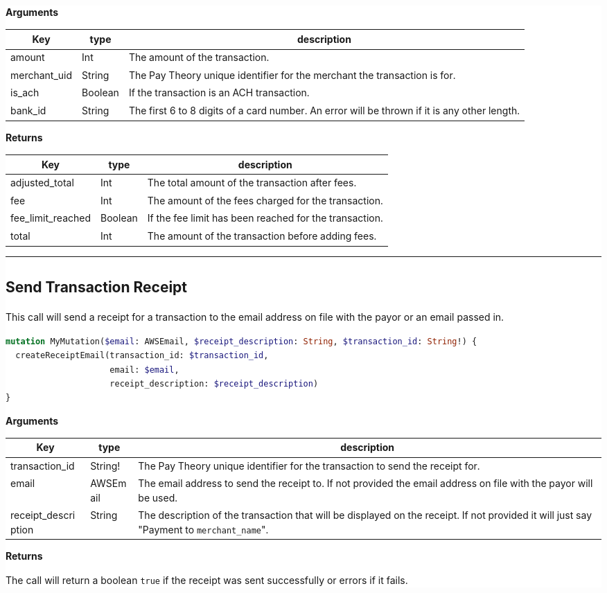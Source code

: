**Arguments**

| Key          | type    | description                                                                                  |
|--------------|---------|----------------------------------------------------------------------------------------------|
| amount       | Int     | The amount of the transaction.                                                               |
| merchant_uid | String  | The Pay Theory unique identifier for the merchant the transaction is for.                    |
| is_ach       | Boolean | If the transaction is an ACH transaction.                                                    |
| bank_id      | String  | The first 6 to 8 digits of a card number. An error will be thrown if it is any other length. |


**Returns**

| Key               | type    | description                                            |
|-------------------|---------|--------------------------------------------------------|
| adjusted_total    | Int     | The total amount of the transaction after fees.        |
| fee               | Int     | The amount of the fees charged for the transaction.    |
| fee_limit_reached | Boolean | If the fee limit has been reached for the transaction. |
| total             | Int     | The amount of the transaction before adding fees.      |

***
## Send Transaction Receipt

This call will send a receipt for a transaction to the email address on file with the payor or an email passed in.

```graphql
mutation MyMutation($email: AWSEmail, $receipt_description: String, $transaction_id: String!) {
  createReceiptEmail(transaction_id: $transaction_id,
                     email: $email,
                     receipt_description: $receipt_description)
}
```

**Arguments**

| Key                  | type     | description                                                                                                                               |
|----------------------|----------|-------------------------------------------------------------------------------------------------------------------------------------------|
| transaction_id       | String!  | The Pay Theory unique identifier for the transaction to send the receipt for.                                                             |
| email                | AWSEmail | The email address to send the receipt to. If not provided the email address on file with the payor will be used.                          |
| receipt_description  | String   | The description of the transaction that will be displayed on the receipt. If not provided it will just say "Payment to `merchant_name`".  |

**Returns**

The call will return a boolean `true` if the receipt was sent successfully or errors if it fails.

